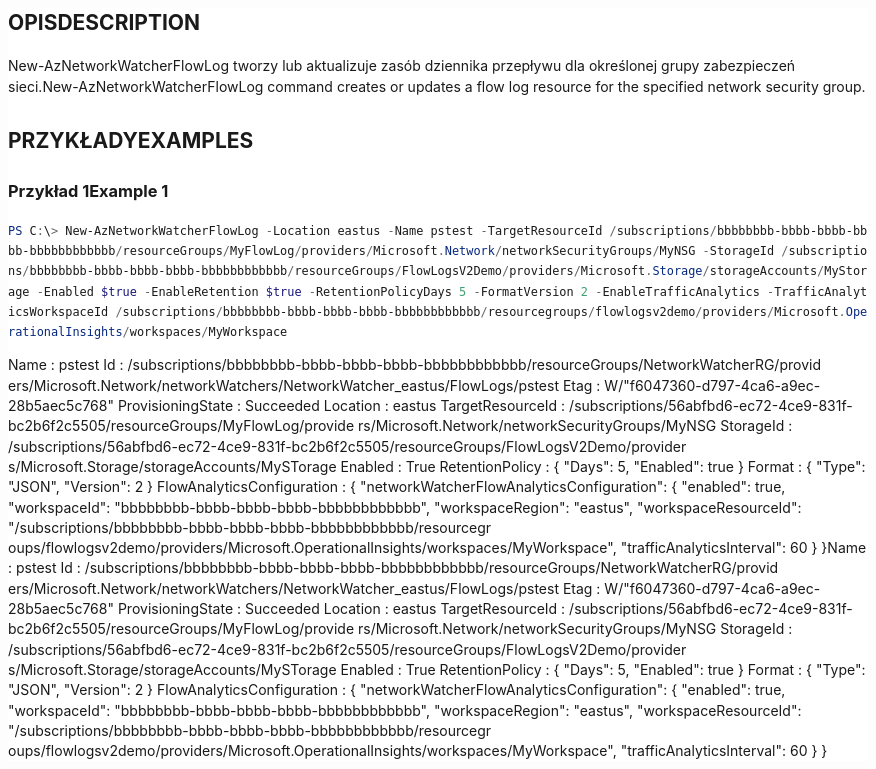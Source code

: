 ## <span data-ttu-id="aebf5-111">OPIS</span><span class="sxs-lookup"><span data-stu-id="aebf5-111">DESCRIPTION</span></span>
<span data-ttu-id="aebf5-112">New-AzNetworkWatcherFlowLog tworzy lub aktualizuje zasób dziennika przepływu dla określonej grupy zabezpieczeń sieci.</span><span class="sxs-lookup"><span data-stu-id="aebf5-112">New-AzNetworkWatcherFlowLog command creates or updates a flow log resource for the specified network security group.</span></span>

## <span data-ttu-id="aebf5-113">PRZYKŁADY</span><span class="sxs-lookup"><span data-stu-id="aebf5-113">EXAMPLES</span></span>

### <span data-ttu-id="aebf5-114">Przykład 1</span><span class="sxs-lookup"><span data-stu-id="aebf5-114">Example 1</span></span>
```powershell
PS C:\> New-AzNetworkWatcherFlowLog -Location eastus -Name pstest -TargetResourceId /subscriptions/bbbbbbbb-bbbb-bbbb-bbbb-bbbbbbbbbbbb/resourceGroups/MyFlowLog/providers/Microsoft.Network/networkSecurityGroups/MyNSG -StorageId /subscriptions/bbbbbbbb-bbbb-bbbb-bbbb-bbbbbbbbbbbb/resourceGroups/FlowLogsV2Demo/providers/Microsoft.Storage/storageAccounts/MyStorage -Enabled $true -EnableRetention $true -RetentionPolicyDays 5 -FormatVersion 2 -EnableTrafficAnalytics -TrafficAnalyticsWorkspaceId /subscriptions/bbbbbbbb-bbbb-bbbb-bbbb-bbbbbbbbbbbb/resourcegroups/flowlogsv2demo/providers/Microsoft.OperationalInsights/workspaces/MyWorkspace
```

<span data-ttu-id="aebf5-115">Name : pstest Id : /subscriptions/bbbbbbbb-bbbb-bbbb-bbbb-bbbbbbbbbbbb/resourceGroups/NetworkWatcherRG/provid ers/Microsoft.Network/networkWatchers/NetworkWatcher_eastus/FlowLogs/pstest Etag : W/"f6047360-d797-4ca6-a9ec-28b5aec5c768" ProvisioningState : Succeeded Location : eastus TargetResourceId : /subscriptions/56abfbd6-ec72-4ce9-831f-bc2b6f2c5505/resourceGroups/MyFlowLog/provide rs/Microsoft.Network/networkSecurityGroups/MyNSG StorageId : /subscriptions/56abfbd6-ec72-4ce9-831f-bc2b6f2c5505/resourceGroups/FlowLogsV2Demo/provider s/Microsoft.Storage/storageAccounts/MySTorage Enabled : True RetentionPolicy : { "Days": 5, "Enabled": true } Format : { "Type": "JSON", "Version": 2 } FlowAnalyticsConfiguration : { "networkWatcherFlowAnalyticsConfiguration": { "enabled": true, "workspaceId": "bbbbbbbb-bbbb-bbbb-bbbb-bbbbbbbbbbbb", "workspaceRegion": "eastus", "workspaceResourceId": "/subscriptions/bbbbbbbb-bbbb-bbbb-bbbb-bbbbbbbbbbbb/resourcegr oups/flowlogsv2demo/providers/Microsoft.OperationalInsights/workspaces/MyWorkspace", "trafficAnalyticsInterval": 60 } }</span><span class="sxs-lookup"><span data-stu-id="aebf5-115">Name                       : pstest Id                         : /subscriptions/bbbbbbbb-bbbb-bbbb-bbbb-bbbbbbbbbbbb/resourceGroups/NetworkWatcherRG/provid ers/Microsoft.Network/networkWatchers/NetworkWatcher_eastus/FlowLogs/pstest Etag                       : W/"f6047360-d797-4ca6-a9ec-28b5aec5c768" ProvisioningState          : Succeeded Location                   : eastus TargetResourceId           : /subscriptions/56abfbd6-ec72-4ce9-831f-bc2b6f2c5505/resourceGroups/MyFlowLog/provide rs/Microsoft.Network/networkSecurityGroups/MyNSG StorageId                  : /subscriptions/56abfbd6-ec72-4ce9-831f-bc2b6f2c5505/resourceGroups/FlowLogsV2Demo/provider s/Microsoft.Storage/storageAccounts/MySTorage Enabled                    : True RetentionPolicy            : { "Days": 5, "Enabled": true } Format                     : { "Type": "JSON", "Version": 2 } FlowAnalyticsConfiguration : { "networkWatcherFlowAnalyticsConfiguration": { "enabled": true, "workspaceId": "bbbbbbbb-bbbb-bbbb-bbbb-bbbbbbbbbbbb", "workspaceRegion": "eastus", "workspaceResourceId": "/subscriptions/bbbbbbbb-bbbb-bbbb-bbbb-bbbbbbbbbbbb/resourcegr oups/flowlogsv2demo/providers/Microsoft.OperationalInsights/workspaces/MyWorkspace", "trafficAnalyticsInterval": 60 } }</span></span>
